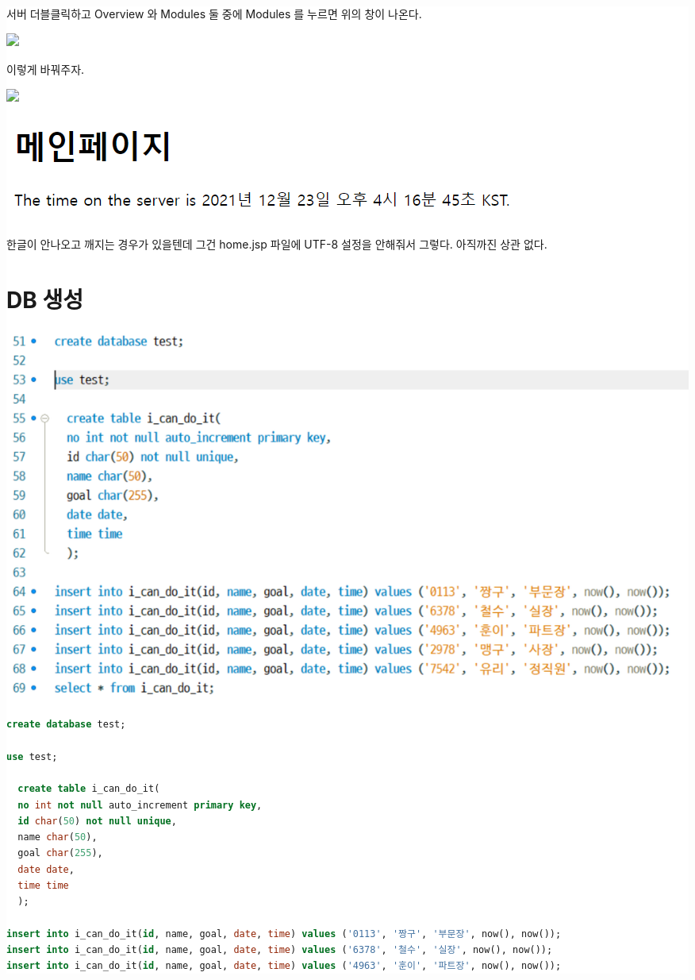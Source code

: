 서버 더블클릭하고 Overview 와 Modules 둘 중에 Modules 를 누르면 위의 창이 나온다.

![](https://img1.daumcdn.net/thumb/R1280x0/?scode=mtistory2&fname=http%3A%2F%2Fcfile8.uf.tistory.com%2Fimage%2F997847475F4F0AC02AB04B)

이렇게 바꿔주자.

![](https://img1.daumcdn.net/thumb/R1280x0/?scode=mtistory2&fname=http%3A%2F%2Fcfile3.uf.tistory.com%2Fimage%2F995B6D455F5751902A1FAC)

![](/assets/images/m1.PNG)

한글이 안나오고 깨지는 경우가 있을텐데 그건 home.jsp 파일에 UTF-8 설정을 안해줘서 그렇다. 아직까진 상관 없다.


# DB 생성
![](/assets/images/sp1.PNG)

```sql
create database test;
  
use test;
  
  create table i_can_do_it(
  no int not null auto_increment primary key,
  id char(50) not null unique,
  name char(50),
  goal char(255),
  date date,
  time time
  );
  
insert into i_can_do_it(id, name, goal, date, time) values ('0113', '짱구', '부문장', now(), now());
insert into i_can_do_it(id, name, goal, date, time) values ('6378', '철수', '실장', now(), now());
insert into i_can_do_it(id, name, goal, date, time) values ('4963', '훈이', '파트장', now(), now());
```